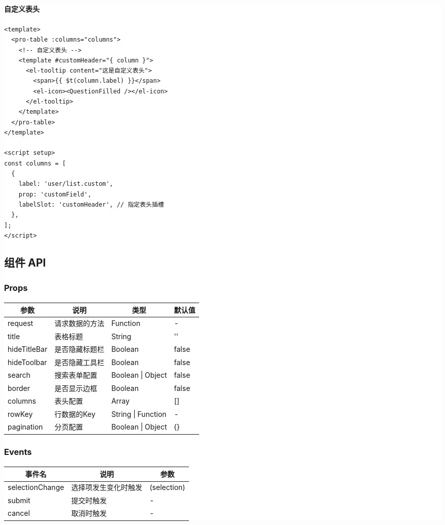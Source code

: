 #### 自定义表头
```vue
<template>
  <pro-table :columns="columns">
    <!-- 自定义表头 -->
    <template #customHeader="{ column }">
      <el-tooltip content="这是自定义表头">
        <span>{{ $t(column.label) }}</span>
        <el-icon><QuestionFilled /></el-icon>
      </el-tooltip>
    </template>
  </pro-table>
</template>

<script setup>
const columns = [
  {
    label: 'user/list.custom',
    prop: 'customField',
    labelSlot: 'customHeader', // 指定表头插槽
  },
];
</script>
```

## 组件 API

### Props

| 参数 | 说明 | 类型 | 默认值 |
|------|------|------|--------|
| request | 请求数据的方法 | Function | - |
| title | 表格标题 | String | '' |
| hideTitleBar | 是否隐藏标题栏 | Boolean | false |
| hideToolbar | 是否隐藏工具栏 | Boolean | false |
| search | 搜索表单配置 | Boolean \| Object | false |
| border | 是否显示边框 | Boolean | false |
| columns | 表头配置 | Array | [] |
| rowKey | 行数据的Key | String \| Function | - |
| pagination | 分页配置 | Boolean \| Object | {} |

### Events

| 事件名 | 说明 | 参数 |
|--------|------|------|
| selectionChange | 选择项发生变化时触发 | (selection) |
| submit | 提交时触发 | - |
| cancel | 取消时触发 | - |
